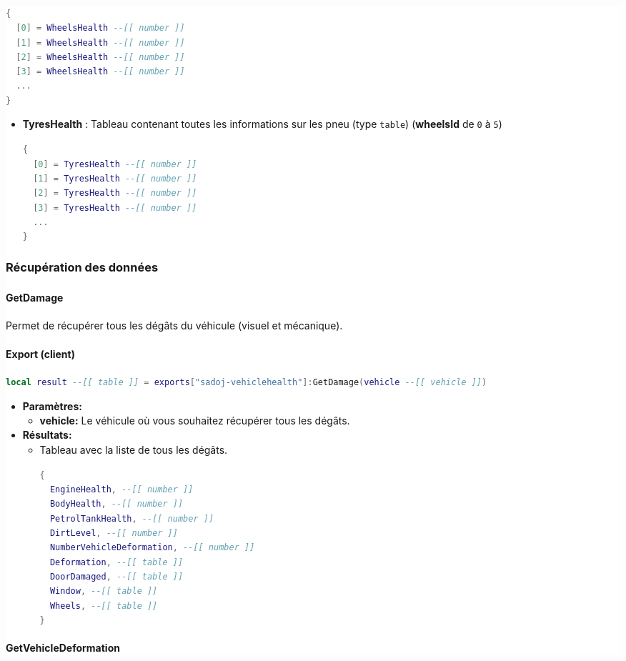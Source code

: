   ```lua
  {
    [0] = WheelsHealth --[[ number ]]
    [1] = WheelsHealth --[[ number ]]
    [2] = WheelsHealth --[[ number ]]
    [3] = WheelsHealth --[[ number ]]
    ...
  }
  ```
* **TyresHealth** : Tableau contenant toutes les informations sur les pneu (type `table`) (**wheelsId** de `0` à `5`)
  ```lua
  {
    [0] = TyresHealth --[[ number ]]
    [1] = TyresHealth --[[ number ]]
    [2] = TyresHealth --[[ number ]]
    [3] = TyresHealth --[[ number ]]
    ...
  }
  ```

### Récupération des données

#### GetDamage

Permet de récupérer tous les dégâts du véhicule (visuel et mécanique).



#### **Export (client)**

```lua
local result --[[ table ]] = exports["sadoj-vehiclehealth"]:GetDamage(vehicle --[[ vehicle ]])
```

* **Paramètres:**
  * **vehicle:** Le véhicule où vous souhaitez récupérer tous les dégâts.
* **Résultats:**
  * Tableau avec la liste de tous les dégâts.
    ```lua
    {
      EngineHealth, --[[ number ]]
      BodyHealth, --[[ number ]]
      PetrolTankHealth, --[[ number ]]
      DirtLevel, --[[ number ]]
      NumberVehicleDeformation, --[[ number ]]
      Deformation, --[[ table ]]
      DoorDamaged, --[[ table ]]
      Window, --[[ table ]]
      Wheels, --[[ table ]]
    }
    ```



#### GetVehicleDeformation
